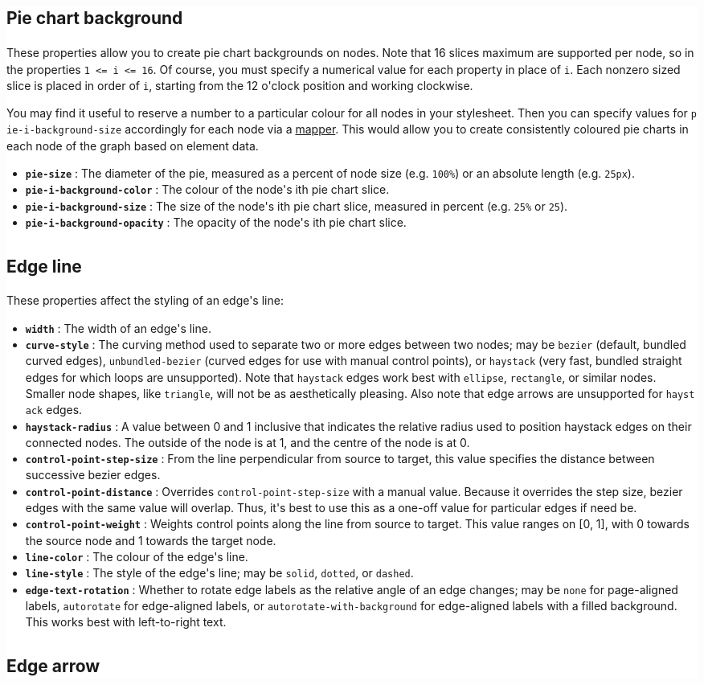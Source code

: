

## Pie chart background

These properties allow you to create pie chart backgrounds on nodes.  Note that 16 slices maximum are supported per node, so in the properties `1 <= i <= 16`.  Of course, you must specify a numerical value for each property in place of `i`.  Each nonzero sized slice is placed in order of `i`, starting from the 12 o'clock position and working clockwise.

You may find it useful to reserve a number to a particular colour for all nodes in your stylesheet.  Then you can specify values for `pie-i-background-size` accordingly for each node via a [mapper](#style/mappers).  This would allow you to create consistently coloured pie charts in each node of the graph based on element data.

 * **`pie-size`** : The diameter of the pie, measured as a percent of node size (e.g. `100%`) or an absolute length (e.g. `25px`).
 * **`pie-i-background-color`** : The colour of the node's ith pie chart slice.
 * **`pie-i-background-size`** : The size of the node's ith pie chart slice, measured in percent (e.g. `25%` or `25`).
 * **`pie-i-background-opacity`** : The opacity of the node's ith pie chart slice.



## Edge line

These properties affect the styling of an edge's line:

 * **`width`** : The width of an edge's line.
 * **`curve-style`** : The curving method used to separate two or more edges between two nodes; may be `bezier` (default, bundled curved edges), `unbundled-bezier` (curved edges for use with manual control points), or `haystack` (very fast, bundled straight edges for which loops are unsupported).  Note that `haystack` edges work best with `ellipse`, `rectangle`, or similar nodes.  Smaller node shapes, like `triangle`, will not be as aesthetically pleasing.  Also note that edge arrows are unsupported for `haystack` edges.
 * **`haystack-radius`** : A value between 0 and 1 inclusive that indicates the relative radius used to position haystack edges on their connected nodes.  The outside of the node is at 1, and the centre of the node is at 0.
 * **`control-point-step-size`** : From the line perpendicular from source to target, this value specifies the distance between successive bezier edges.
 * **`control-point-distance`** : Overrides `control-point-step-size` with a manual value.  Because it overrides the step size, bezier edges with the same value will overlap.  Thus, it's best to use this as a one-off value for particular edges if need be.
 * **`control-point-weight`** : Weights control points along the line from source to target.  This value ranges on [0, 1], with 0 towards the source node and 1 towards the target node.
 * **`line-color`** : The colour of the edge's line.
 * **`line-style`** : The style of the edge's line; may be `solid`, `dotted`, or `dashed`.
 * **`edge-text-rotation`** : Whether to rotate edge labels as the relative angle of an edge changes; may be `none` for page-aligned labels, `autorotate` for edge-aligned labels, or `autorotate-with-background` for edge-aligned labels with a filled background. This works best with left-to-right text.



## Edge arrow
